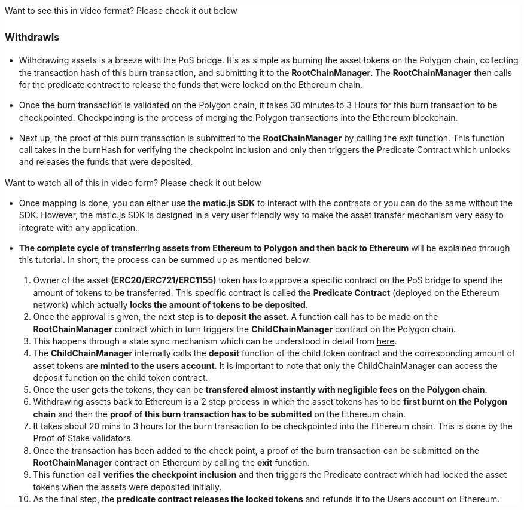 Want to see this in video format? Please check it out below

<video loop autoplay width="70%" height="70%" controls="true" >
  <source type="video/mp4" src="/img/matic-to-eth/deposit-eth-matic.mp4"></source>
  <p>Your browser does not support the video element.</p>
</video>

### Withdrawls

- Withdrawing assets is a breeze with the PoS bridge. It's as simple as burning the asset tokens on the Polygon chain, collecting the transaction hash of this burn transaction, and submitting it to the **RootChainManager**. The **RootChainManager** then calls for the predicate contract to release the funds that were locked on the Ethereum chain.

- Once the burn transaction is validated on the Polygon chain, it takes 30 minutes to 3 Hours for this burn transaction to be checkpointed. Checkpointing is the process of merging the Polygon transactions into the Ethereum blockchain.

- Next up, the proof of this burn transaction is submitted to the **RootChainManager** by calling the exit function. This function call takes in the burnHash for verifying the checkpoint inclusion and only then triggers the Predicate Contract which unlocks and releases the funds that were deposited.

Want to watch all of this in video form? Please check it out below

- Once mapping is done, you can either use the **matic.js SDK** to interact with the contracts or you can do the same without the SDK. However, the matic.js SDK is designed in a very user friendly way to make the asset transfer mechanism very easy to integrate with any application.

- **The complete cycle of transferring assets from Ethereum to Polygon and then back to Ethereum** will be explained through this tutorial. In short, the process can be summed up as mentioned below:

  1. Owner of the asset **(ERC20/ERC721/ERC1155)** token has to approve a specific contract on the PoS bridge to spend the amount of tokens to be transferred. This specific contract is called the **Predicate Contract** (deployed on the Ethereum network) which actually **locks the amount of tokens to be deposited**.
  2. Once the approval is given, the next step is to **deposit the asset**. A function call has to be made on the **RootChainManager** contract which in turn triggers the **ChildChainManager** contract on the Polygon chain.
  3. This happens through a state sync mechanism which can be understood in detail from [here](https://docs.polygon.technology/docs/contribute/state-sync/state-sync/). 
  4. The **ChildChainManager** internally calls the **deposit** function of the child token contract and the corresponding amount of asset tokens are **minted to the users account**. It is important to note that only the ChildChainManager can access the deposit function on the child token contract.
  5. Once the user gets the tokens, they can be **transfered almost instantly with negligible fees on the Polygon chain**.
  6. Withdrawing assets back to Ethereum is a 2 step process in which the asset tokens has to be **first burnt on the Polygon chain** and then the **proof of this burn transaction has to be submitted** on the Ethereum chain.
  7. It takes about 20 mins to 3 hours for the burn transaction to be checkpointed into the Ethereum chain. This is done by the Proof of Stake validators.
  8. Once the transaction has been added to the check point, a proof of the burn transaction can be submitted on the **RootChainManager** contract on Ethereum by calling the **exit** function.
  9. This function call **verifies the checkpoint inclusion** and then triggers the Predicate contract which had locked the asset tokens when the assets were deposited initially.
  10. As the final step, the **predicate contract releases the locked tokens** and refunds it to the Users account on Ethereum.

